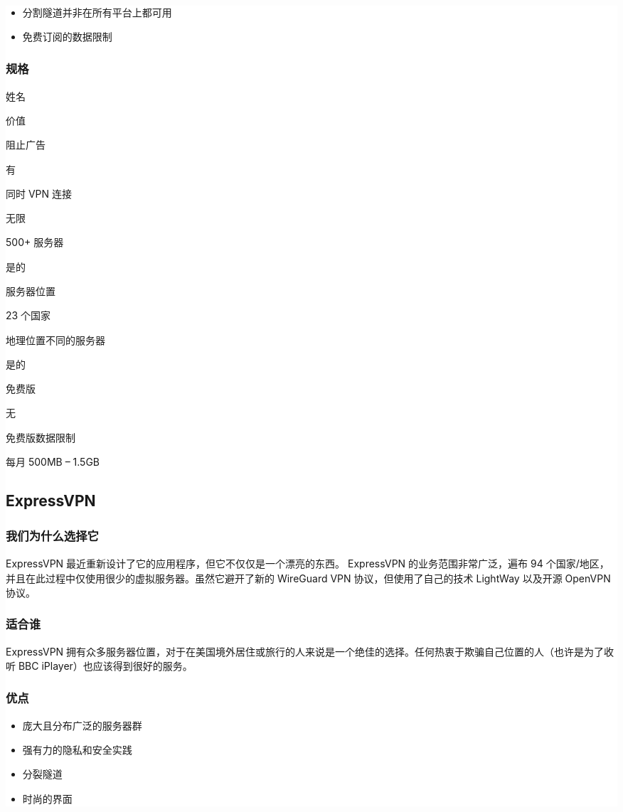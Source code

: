 - 分割隧道并非在所有平台上都可用
    
- 免费订阅的数据限制
    

### 规格

姓名

价值

阻止广告

有

同时 VPN 连接

无限

500+ 服务器

是的

服务器位置

23 个国家

地理位置不同的服务器

是的

免费版

无

免费版数据限制

每月 500MB – 1.5GB

## ExpressVPN

### 我们为什么选择它

ExpressVPN 最近重新设计了它的应用程序，但它不仅仅是一个漂亮的东西。 ExpressVPN 的业务范围非常广泛，遍布 94 个国家/地区，并且在此过程中仅使用很少的虚拟服务器。虽然它避开了新的 WireGuard VPN 协议，但使用了自己的技术 LightWay 以及开源 OpenVPN 协议。

### 适合谁

ExpressVPN 拥有众多服务器位置，对于在美国境外居住或旅行的人来说是一个绝佳的选择。任何热衷于欺骗自己位置的人（也许是为了收听 BBC iPlayer）也应该得到很好的服务。

### 优点

- 庞大且分布广泛的服务器群
    
- 强有力的隐私和安全实践
    
- 分裂隧道
    
- 时尚的界面
    
